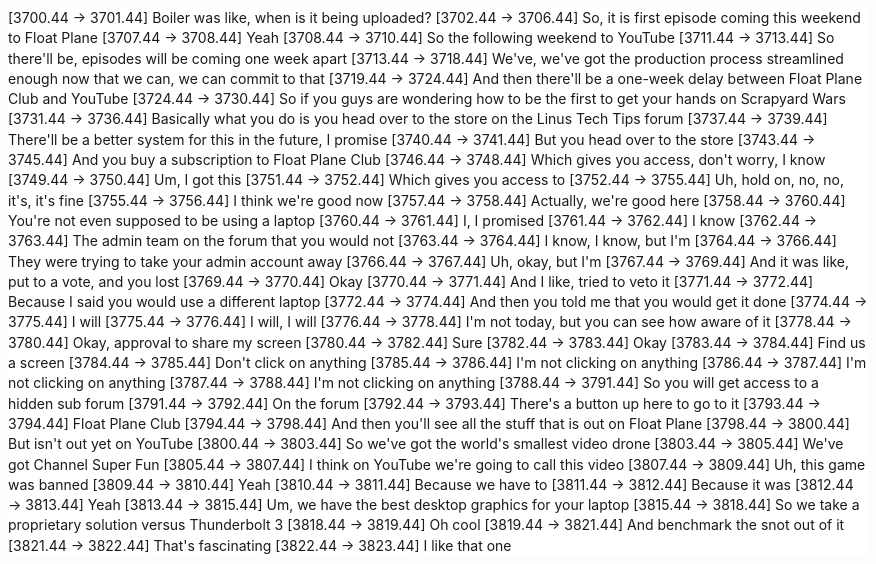 [3700.44 → 3701.44] Boiler was like, when is it being uploaded?
[3702.44 → 3706.44] So, it is first episode coming this weekend to Float Plane
[3707.44 → 3708.44] Yeah
[3708.44 → 3710.44] So the following weekend to YouTube
[3711.44 → 3713.44] So there'll be, episodes will be coming one week apart
[3713.44 → 3718.44] We've, we've got the production process streamlined enough now that we can, we can commit to that
[3719.44 → 3724.44] And then there'll be a one-week delay between Float Plane Club and YouTube
[3724.44 → 3730.44] So if you guys are wondering how to be the first to get your hands on Scrapyard Wars
[3731.44 → 3736.44] Basically what you do is you head over to the store on the Linus Tech Tips forum
[3737.44 → 3739.44] There'll be a better system for this in the future, I promise
[3740.44 → 3741.44] But you head over to the store
[3743.44 → 3745.44] And you buy a subscription to Float Plane Club
[3746.44 → 3748.44] Which gives you access, don't worry, I know
[3749.44 → 3750.44] Um, I got this
[3751.44 → 3752.44] Which gives you access to
[3752.44 → 3755.44] Uh, hold on, no, no, it's, it's fine
[3755.44 → 3756.44] I think we're good now
[3757.44 → 3758.44] Actually, we're good here
[3758.44 → 3760.44] You're not even supposed to be using a laptop
[3760.44 → 3761.44] I, I promised
[3761.44 → 3762.44] I know
[3762.44 → 3763.44] The admin team on the forum that you would not
[3763.44 → 3764.44] I know, I know, but I'm
[3764.44 → 3766.44] They were trying to take your admin account away
[3766.44 → 3767.44] Uh, okay, but I'm
[3767.44 → 3769.44] And it was like, put to a vote, and you lost
[3769.44 → 3770.44] Okay
[3770.44 → 3771.44] And I like, tried to veto it
[3771.44 → 3772.44] Because I said you would use a different laptop
[3772.44 → 3774.44] And then you told me that you would get it done
[3774.44 → 3775.44] I will
[3775.44 → 3776.44] I will, I will
[3776.44 → 3778.44] I'm not today, but you can see how aware of it
[3778.44 → 3780.44] Okay, approval to share my screen
[3780.44 → 3782.44] Sure
[3782.44 → 3783.44] Okay
[3783.44 → 3784.44] Find us a screen
[3784.44 → 3785.44] Don't click on anything
[3785.44 → 3786.44] I'm not clicking on anything
[3786.44 → 3787.44] I'm not clicking on anything
[3787.44 → 3788.44] I'm not clicking on anything
[3788.44 → 3791.44] So you will get access to a hidden sub forum
[3791.44 → 3792.44] On the forum
[3792.44 → 3793.44] There's a button up here to go to it
[3793.44 → 3794.44] Float Plane Club
[3794.44 → 3798.44] And then you'll see all the stuff that is out on Float Plane
[3798.44 → 3800.44] But isn't out yet on YouTube
[3800.44 → 3803.44] So we've got the world's smallest video drone
[3803.44 → 3805.44] We've got Channel Super Fun
[3805.44 → 3807.44] I think on YouTube we're going to call this video
[3807.44 → 3809.44] Uh, this game was banned
[3809.44 → 3810.44] Yeah
[3810.44 → 3811.44] Because we have to
[3811.44 → 3812.44] Because it was
[3812.44 → 3813.44] Yeah
[3813.44 → 3815.44] Um, we have the best desktop graphics for your laptop
[3815.44 → 3818.44] So we take a proprietary solution versus Thunderbolt 3
[3818.44 → 3819.44] Oh cool
[3819.44 → 3821.44] And benchmark the snot out of it
[3821.44 → 3822.44] That's fascinating
[3822.44 → 3823.44] I like that one